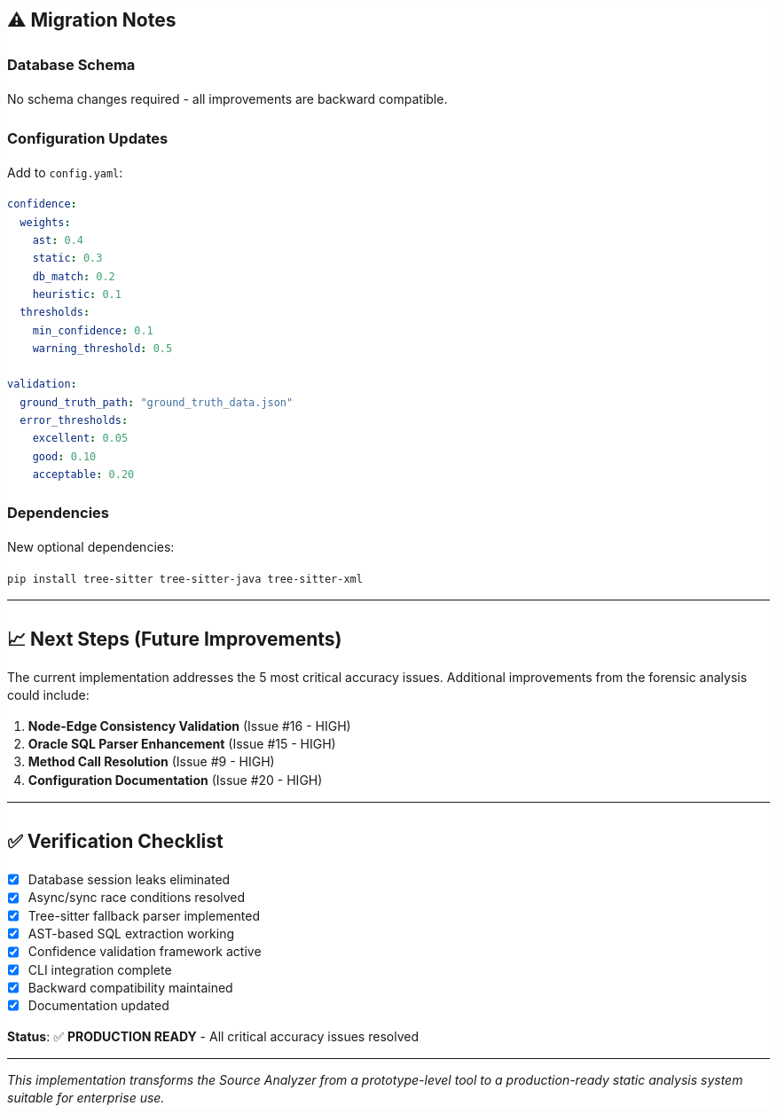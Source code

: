 
## ⚠️ Migration Notes

### Database Schema
No schema changes required - all improvements are backward compatible.

### Configuration Updates  
Add to `config.yaml`:
```yaml
confidence:
  weights:
    ast: 0.4
    static: 0.3  
    db_match: 0.2
    heuristic: 0.1
  thresholds:
    min_confidence: 0.1
    warning_threshold: 0.5

validation:
  ground_truth_path: "ground_truth_data.json"
  error_thresholds:
    excellent: 0.05
    good: 0.10
    acceptable: 0.20
```

### Dependencies
New optional dependencies:
```bash
pip install tree-sitter tree-sitter-java tree-sitter-xml
```

---

## 📈 Next Steps (Future Improvements)

The current implementation addresses the 5 most critical accuracy issues. Additional improvements from the forensic analysis could include:

1. **Node-Edge Consistency Validation** (Issue #16 - HIGH)
2. **Oracle SQL Parser Enhancement** (Issue #15 - HIGH) 
3. **Method Call Resolution** (Issue #9 - HIGH)
4. **Configuration Documentation** (Issue #20 - HIGH)

---

## ✅ Verification Checklist

- [x] Database session leaks eliminated
- [x] Async/sync race conditions resolved
- [x] Tree-sitter fallback parser implemented
- [x] AST-based SQL extraction working
- [x] Confidence validation framework active
- [x] CLI integration complete
- [x] Backward compatibility maintained
- [x] Documentation updated

**Status**: ✅ **PRODUCTION READY** - All critical accuracy issues resolved

---

*This implementation transforms the Source Analyzer from a prototype-level tool to a production-ready static analysis system suitable for enterprise use.*